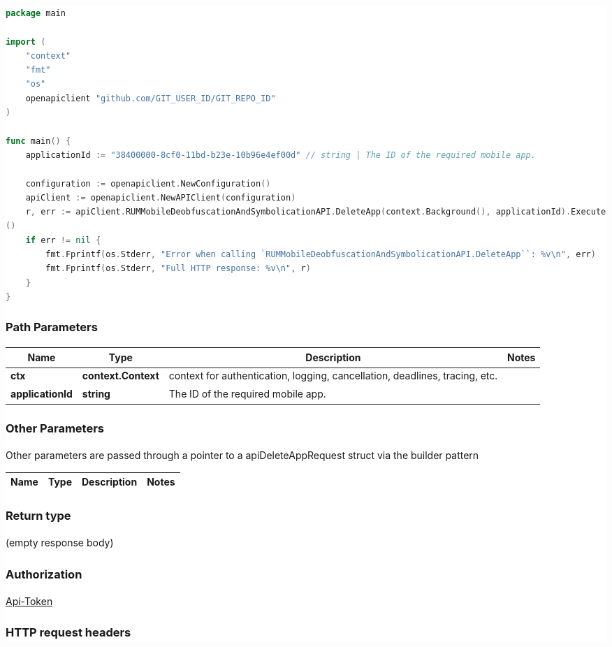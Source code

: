```go
package main

import (
    "context"
    "fmt"
    "os"
    openapiclient "github.com/GIT_USER_ID/GIT_REPO_ID"
)

func main() {
    applicationId := "38400000-8cf0-11bd-b23e-10b96e4ef00d" // string | The ID of the required mobile app.

    configuration := openapiclient.NewConfiguration()
    apiClient := openapiclient.NewAPIClient(configuration)
    r, err := apiClient.RUMMobileDeobfuscationAndSymbolicationAPI.DeleteApp(context.Background(), applicationId).Execute()
    if err != nil {
        fmt.Fprintf(os.Stderr, "Error when calling `RUMMobileDeobfuscationAndSymbolicationAPI.DeleteApp``: %v\n", err)
        fmt.Fprintf(os.Stderr, "Full HTTP response: %v\n", r)
    }
}
```

### Path Parameters


Name | Type | Description  | Notes
------------- | ------------- | ------------- | -------------
**ctx** | **context.Context** | context for authentication, logging, cancellation, deadlines, tracing, etc.
**applicationId** | **string** | The ID of the required mobile app. | 

### Other Parameters

Other parameters are passed through a pointer to a apiDeleteAppRequest struct via the builder pattern


Name | Type | Description  | Notes
------------- | ------------- | ------------- | -------------


### Return type

 (empty response body)

### Authorization

[Api-Token](../README.md#Api-Token)

### HTTP request headers
